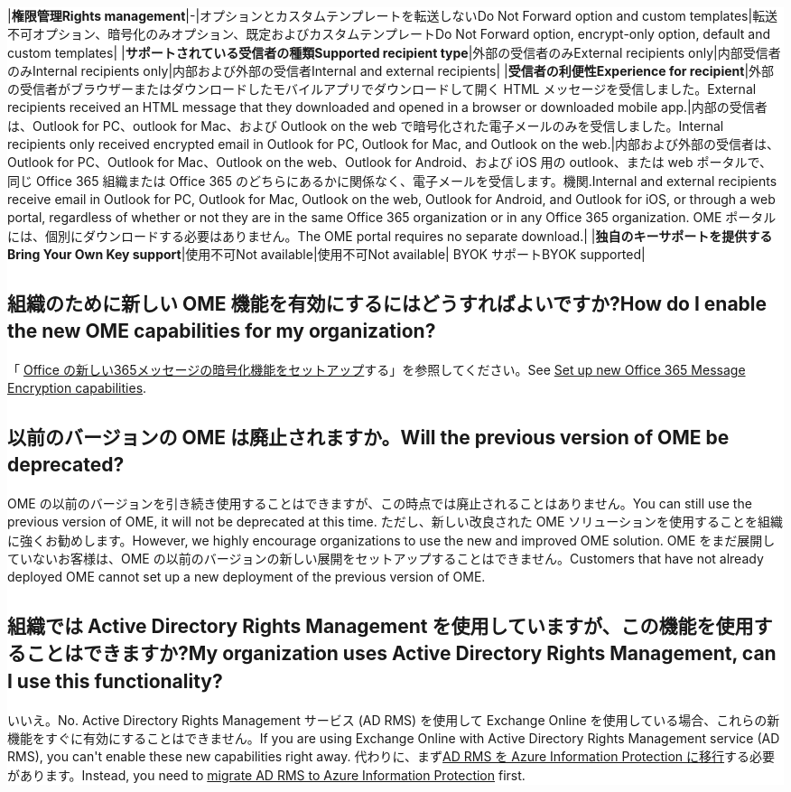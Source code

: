 |<span data-ttu-id="ec9d7-156">**権限管理**</span><span class="sxs-lookup"><span data-stu-id="ec9d7-156">**Rights management**</span></span>|-|<span data-ttu-id="ec9d7-157">オプションとカスタムテンプレートを転送しない</span><span class="sxs-lookup"><span data-stu-id="ec9d7-157">Do Not Forward option and custom templates</span></span>|<span data-ttu-id="ec9d7-158">転送不可オプション、暗号化のみオプション、既定およびカスタムテンプレート</span><span class="sxs-lookup"><span data-stu-id="ec9d7-158">Do Not Forward option, encrypt-only option, default and custom templates</span></span>|
|<span data-ttu-id="ec9d7-159">**サポートされている受信者の種類**</span><span class="sxs-lookup"><span data-stu-id="ec9d7-159">**Supported recipient type**</span></span>|<span data-ttu-id="ec9d7-160">外部の受信者のみ</span><span class="sxs-lookup"><span data-stu-id="ec9d7-160">External recipients only</span></span>|<span data-ttu-id="ec9d7-161">内部受信者のみ</span><span class="sxs-lookup"><span data-stu-id="ec9d7-161">Internal recipients only</span></span>|<span data-ttu-id="ec9d7-162">内部および外部の受信者</span><span class="sxs-lookup"><span data-stu-id="ec9d7-162">Internal and external recipients</span></span>|
|<span data-ttu-id="ec9d7-163">**受信者の利便性**</span><span class="sxs-lookup"><span data-stu-id="ec9d7-163">**Experience for recipient**</span></span>|<span data-ttu-id="ec9d7-164">外部の受信者がブラウザーまたはダウンロードしたモバイルアプリでダウンロードして開く HTML メッセージを受信しました。</span><span class="sxs-lookup"><span data-stu-id="ec9d7-164">External recipients received an HTML message that they downloaded and opened in a browser or downloaded mobile app.</span></span>|<span data-ttu-id="ec9d7-165">内部の受信者は、Outlook for PC、outlook for Mac、および Outlook on the web で暗号化された電子メールのみを受信しました。</span><span class="sxs-lookup"><span data-stu-id="ec9d7-165">Internal recipients only received encrypted email in Outlook for PC, Outlook for Mac, and Outlook on the web.</span></span>|<span data-ttu-id="ec9d7-166">内部および外部の受信者は、Outlook for PC、Outlook for Mac、Outlook on the web、Outlook for Android、および iOS 用の outlook、または web ポータルで、同じ Office 365 組織または Office 365 のどちらにあるかに関係なく、電子メールを受信します。機関.</span><span class="sxs-lookup"><span data-stu-id="ec9d7-166">Internal and external recipients receive email in Outlook for PC, Outlook for Mac, Outlook on the web, Outlook for Android, and Outlook for iOS, or through a web portal, regardless of whether or not they are in the same Office 365 organization or in any Office 365 organization.</span></span> <span data-ttu-id="ec9d7-167">OME ポータルには、個別にダウンロードする必要はありません。</span><span class="sxs-lookup"><span data-stu-id="ec9d7-167">The OME portal requires no separate download.</span></span>|
|<span data-ttu-id="ec9d7-168">**独自のキーサポートを提供する**</span><span class="sxs-lookup"><span data-stu-id="ec9d7-168">**Bring Your Own Key support**</span></span>|<span data-ttu-id="ec9d7-169">使用不可</span><span class="sxs-lookup"><span data-stu-id="ec9d7-169">Not available</span></span>|<span data-ttu-id="ec9d7-170">使用不可</span><span class="sxs-lookup"><span data-stu-id="ec9d7-170">Not available</span></span>| <span data-ttu-id="ec9d7-171">BYOK サポート</span><span class="sxs-lookup"><span data-stu-id="ec9d7-171">BYOK supported</span></span>|

## <a name="how-do-i-enable-the-new-ome-capabilities-for-my-organization"></a><span data-ttu-id="ec9d7-172">組織のために新しい OME 機能を有効にするにはどうすればよいですか?</span><span class="sxs-lookup"><span data-stu-id="ec9d7-172">How do I enable the new OME capabilities for my organization?</span></span>

<span data-ttu-id="ec9d7-173">「 [Office の新しい365メッセージの暗号化機能をセットアップ](set-up-new-message-encryption-capabilities.md)する」を参照してください。</span><span class="sxs-lookup"><span data-stu-id="ec9d7-173">See [Set up new Office 365 Message Encryption capabilities](set-up-new-message-encryption-capabilities.md).</span></span>
  
## <a name="will-the-previous-version-of-ome-be-deprecated"></a><span data-ttu-id="ec9d7-174">以前のバージョンの OME は廃止されますか。</span><span class="sxs-lookup"><span data-stu-id="ec9d7-174">Will the previous version of OME be deprecated?</span></span>

<span data-ttu-id="ec9d7-175">OME の以前のバージョンを引き続き使用することはできますが、この時点では廃止されることはありません。</span><span class="sxs-lookup"><span data-stu-id="ec9d7-175">You can still use the previous version of OME, it will not be deprecated at this time.</span></span> <span data-ttu-id="ec9d7-176">ただし、新しい改良された OME ソリューションを使用することを組織に強くお勧めします。</span><span class="sxs-lookup"><span data-stu-id="ec9d7-176">However, we highly encourage organizations to use the new and improved OME solution.</span></span> <span data-ttu-id="ec9d7-177">OME をまだ展開していないお客様は、OME の以前のバージョンの新しい展開をセットアップすることはできません。</span><span class="sxs-lookup"><span data-stu-id="ec9d7-177">Customers that have not already deployed OME cannot set up a new deployment of the previous version of OME.</span></span>
  
## <a name="my-organization-uses-active-directory-rights-management-can-i-use-this-functionality"></a><span data-ttu-id="ec9d7-178">組織では Active Directory Rights Management を使用していますが、この機能を使用することはできますか?</span><span class="sxs-lookup"><span data-stu-id="ec9d7-178">My organization uses Active Directory Rights Management, can I use this functionality?</span></span>

<span data-ttu-id="ec9d7-179">いいえ。</span><span class="sxs-lookup"><span data-stu-id="ec9d7-179">No.</span></span> <span data-ttu-id="ec9d7-180">Active Directory Rights Management サービス (AD RMS) を使用して Exchange Online を使用している場合、これらの新機能をすぐに有効にすることはできません。</span><span class="sxs-lookup"><span data-stu-id="ec9d7-180">If you are using Exchange Online with Active Directory Rights Management service (AD RMS), you can't enable these new capabilities right away.</span></span> <span data-ttu-id="ec9d7-181">代わりに、まず[AD RMS を Azure Information Protection に移行](https://docs.microsoft.com/information-protection/plan-design/migrate-from-ad-rms-to-azure-rms)する必要があります。</span><span class="sxs-lookup"><span data-stu-id="ec9d7-181">Instead, you need to [migrate AD RMS to Azure Information Protection](https://docs.microsoft.com/information-protection/plan-design/migrate-from-ad-rms-to-azure-rms) first.</span></span> 
  